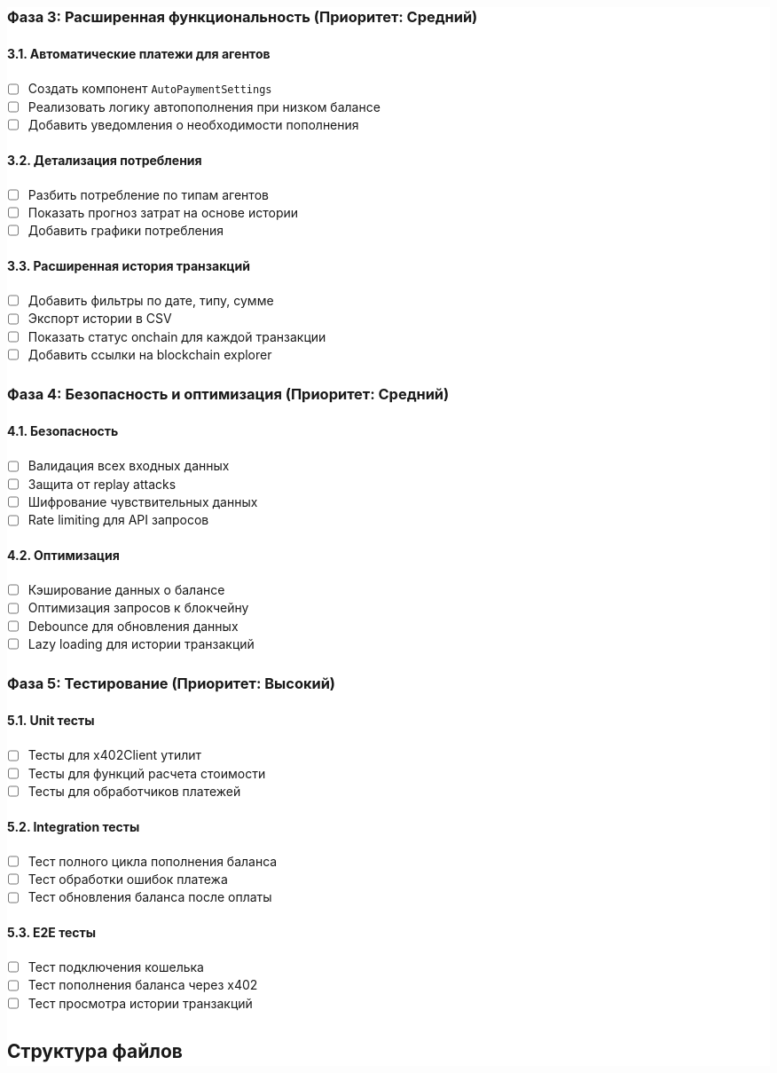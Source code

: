 ### Фаза 3: Расширенная функциональность (Приоритет: Средний)

#### 3.1. Автоматические платежи для агентов
- [ ] Создать компонент `AutoPaymentSettings`
- [ ] Реализовать логику автопополнения при низком балансе
- [ ] Добавить уведомления о необходимости пополнения

#### 3.2. Детализация потребления
- [ ] Разбить потребление по типам агентов
- [ ] Показать прогноз затрат на основе истории
- [ ] Добавить графики потребления

#### 3.3. Расширенная история транзакций
- [ ] Добавить фильтры по дате, типу, сумме
- [ ] Экспорт истории в CSV
- [ ] Показать статус onchain для каждой транзакции
- [ ] Добавить ссылки на blockchain explorer

### Фаза 4: Безопасность и оптимизация (Приоритет: Средний)

#### 4.1. Безопасность
- [ ] Валидация всех входных данных
- [ ] Защита от replay attacks
- [ ] Шифрование чувствительных данных
- [ ] Rate limiting для API запросов

#### 4.2. Оптимизация
- [ ] Кэширование данных о балансе
- [ ] Оптимизация запросов к блокчейну
- [ ] Debounce для обновления данных
- [ ] Lazy loading для истории транзакций

### Фаза 5: Тестирование (Приоритет: Высокий)

#### 5.1. Unit тесты
- [ ] Тесты для x402Client утилит
- [ ] Тесты для функций расчета стоимости
- [ ] Тесты для обработчиков платежей

#### 5.2. Integration тесты
- [ ] Тест полного цикла пополнения баланса
- [ ] Тест обработки ошибок платежа
- [ ] Тест обновления баланса после оплаты

#### 5.3. E2E тесты
- [ ] Тест подключения кошелька
- [ ] Тест пополнения баланса через x402
- [ ] Тест просмотра истории транзакций

## Структура файлов
